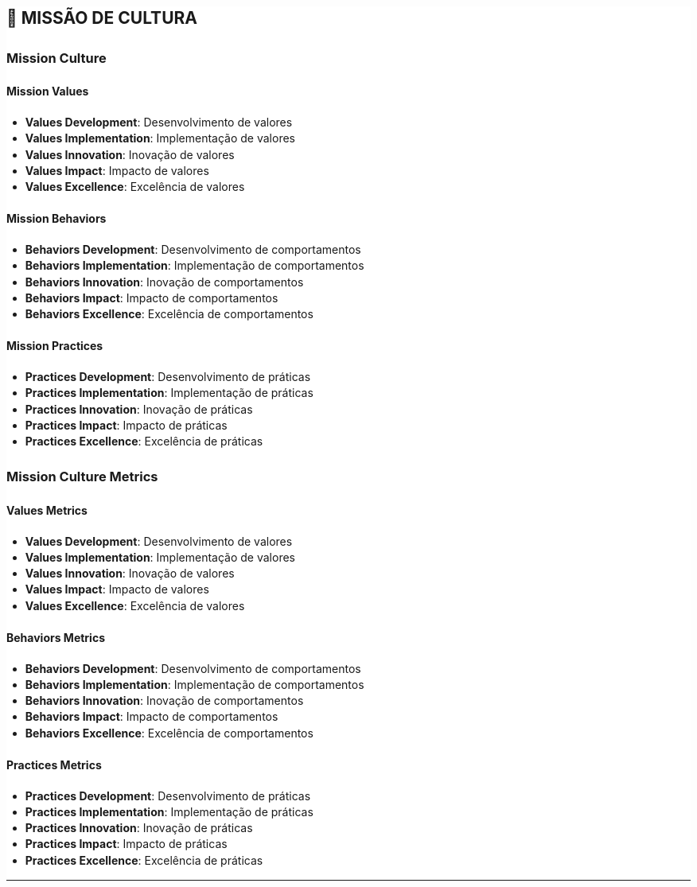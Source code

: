 ## 🎯 MISSÃO DE CULTURA

### **Mission Culture**

#### **Mission Values**
- **Values Development**: Desenvolvimento de valores
- **Values Implementation**: Implementação de valores
- **Values Innovation**: Inovação de valores
- **Values Impact**: Impacto de valores
- **Values Excellence**: Excelência de valores

#### **Mission Behaviors**
- **Behaviors Development**: Desenvolvimento de comportamentos
- **Behaviors Implementation**: Implementação de comportamentos
- **Behaviors Innovation**: Inovação de comportamentos
- **Behaviors Impact**: Impacto de comportamentos
- **Behaviors Excellence**: Excelência de comportamentos

#### **Mission Practices**
- **Practices Development**: Desenvolvimento de práticas
- **Practices Implementation**: Implementação de práticas
- **Practices Innovation**: Inovação de práticas
- **Practices Impact**: Impacto de práticas
- **Practices Excellence**: Excelência de práticas

### **Mission Culture Metrics**

#### **Values Metrics**
- **Values Development**: Desenvolvimento de valores
- **Values Implementation**: Implementação de valores
- **Values Innovation**: Inovação de valores
- **Values Impact**: Impacto de valores
- **Values Excellence**: Excelência de valores

#### **Behaviors Metrics**
- **Behaviors Development**: Desenvolvimento de comportamentos
- **Behaviors Implementation**: Implementação de comportamentos
- **Behaviors Innovation**: Inovação de comportamentos
- **Behaviors Impact**: Impacto de comportamentos
- **Behaviors Excellence**: Excelência de comportamentos

#### **Practices Metrics**
- **Practices Development**: Desenvolvimento de práticas
- **Practices Implementation**: Implementação de práticas
- **Practices Innovation**: Inovação de práticas
- **Practices Impact**: Impacto de práticas
- **Practices Excellence**: Excelência de práticas

---
